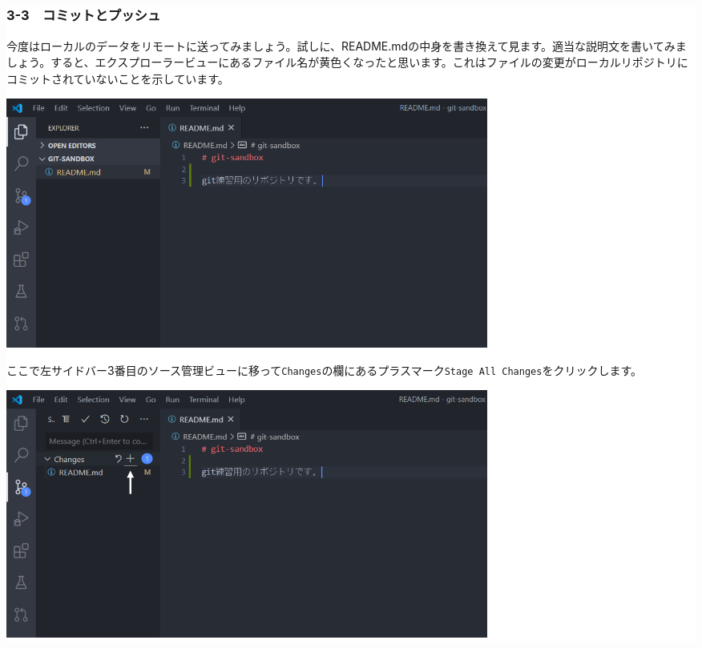 ### 3-3　コミットとプッシュ　<a id="3-3"></a>

今度はローカルのデータをリモートに送ってみましょう。試しに、README.mdの中身を書き換えて見ます。適当な説明文を書いてみましょう。すると、エクスプローラービューにあるファイル名が黄色くなったと思います。これはファイルの変更がローカルリポジトリにコミットされていないことを示しています。

<img src = "img/git-image/14.PNG" width = "600">

ここで左サイドバー3番目のソース管理ビューに移って`Changes`の欄にあるプラスマーク`Stage All Changes`をクリックします。

<img src = "img/git-image/15.png" width = "600">
